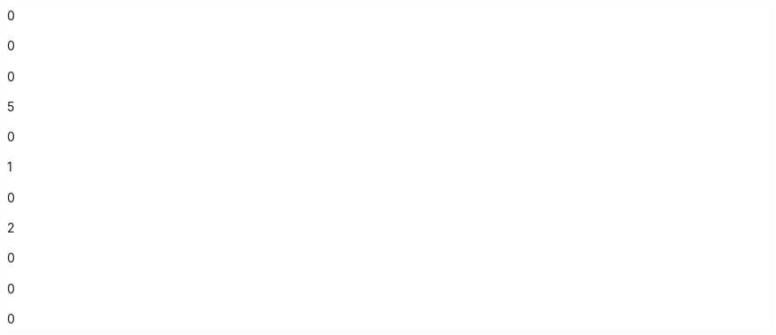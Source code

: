 </td>

<td style="text-align:right;">

0

</td>

<td style="text-align:right;">

0

</td>

<td style="text-align:right;">

0

</td>

<td style="text-align:right;">

5

</td>

<td style="text-align:right;">

0

</td>

<td style="text-align:right;">

1

</td>

<td style="text-align:right;">

0

</td>

<td style="text-align:right;">

2

</td>

<td style="text-align:right;">

0

</td>

<td style="text-align:right;">

0

</td>

<td style="text-align:right;">

0
